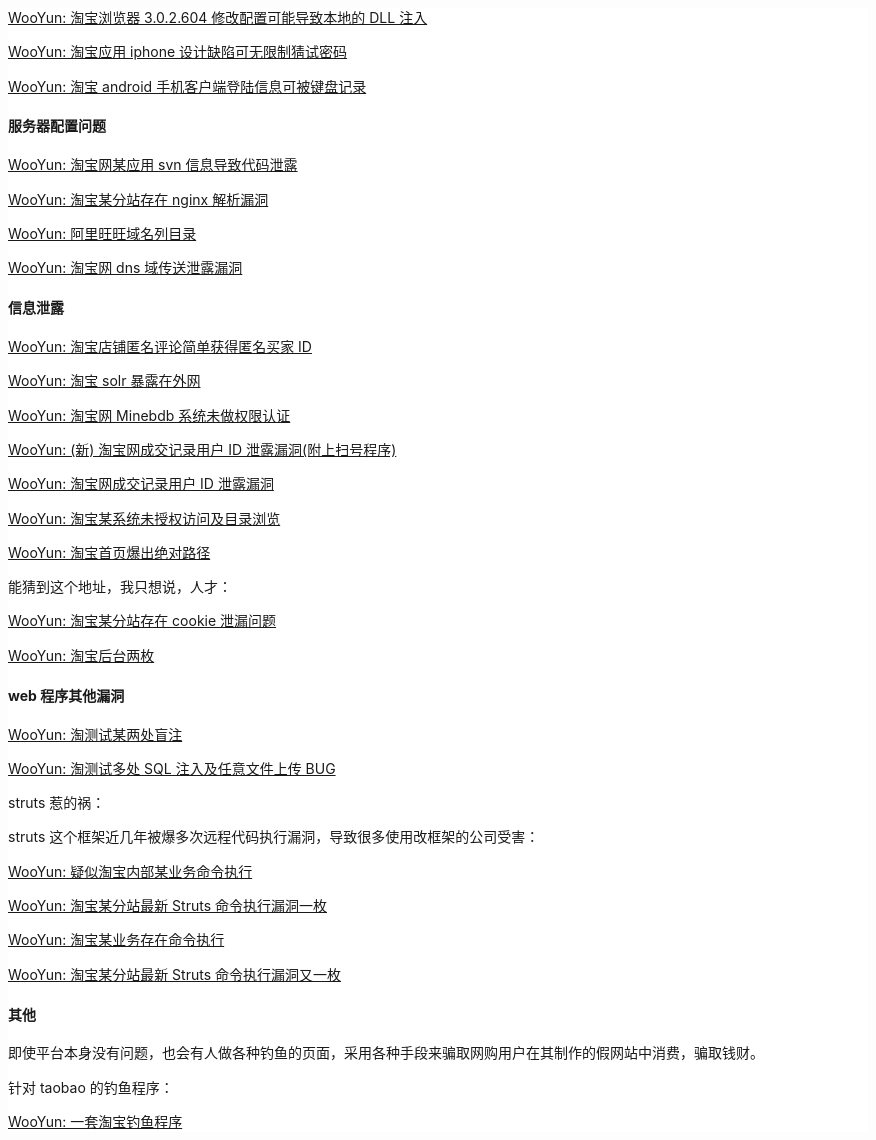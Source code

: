 [WooYun: 淘宝浏览器 3.0.2.604 修改配置可能导致本地的 DLL 注入](http://www.wooyun.org/bugs/wooyun-2013-025715)

[WooYun: 淘宝应用 iphone 设计缺陷可无限制猜试密码](http://www.wooyun.org/bugs/wooyun-2012-07876)

[WooYun: 淘宝 android 手机客户端登陆信息可被键盘记录](http://www.wooyun.org/bugs/wooyun-2011-02259)

#### 服务器配置问题

[WooYun: 淘宝网某应用 svn 信息导致代码泄露](http://www.wooyun.org/bugs/wooyun-2012-012665)

[WooYun: 淘宝某分站存在 nginx 解析漏洞](http://www.wooyun.org/bugs/wooyun-2012-05677)

[WooYun: 阿里旺旺域名列目录](http://www.wooyun.org/bugs/wooyun-2011-03801)

[WooYun: 淘宝网 dns 域传送泄露漏洞](http://www.wooyun.org/bugs/wooyun-2010-0776)

#### 信息泄露

[WooYun: 淘宝店铺匿名评论简单获得匿名买家 ID](http://www.wooyun.org/bugs/wooyun-2013-026521)

[WooYun: 淘宝 solr 暴露在外网](http://www.wooyun.org/bugs/wooyun-2013-024137)

[WooYun: 淘宝网 Minebdb 系统未做权限认证](http://www.wooyun.org/bugs/wooyun-2013-024136)

[WooYun: (新) 淘宝网成交记录用户 ID 泄露漏洞(附上扫号程序)](http://www.wooyun.org/bugs/wooyun-2012-015627)

[WooYun: 淘宝网成交记录用户 ID 泄露漏洞](http://www.wooyun.org/bugs/wooyun-2012-014004)

[WooYun: 淘宝某系统未授权访问及目录浏览](http://www.wooyun.org/bugs/wooyun-2012-09363)

[WooYun: 淘宝首页爆出绝对路径](http://www.wooyun.org/bugs/wooyun-2012-07917)

能猜到这个地址，我只想说，人才：

[WooYun: 淘宝某分站存在 cookie 泄漏问题](http://www.wooyun.org/bugs/wooyun-2012-03924)

[WooYun: 淘宝后台两枚](http://www.wooyun.org/bugs/wooyun-2012-04515)

#### web 程序其他漏洞

[WooYun: 淘测试某两处盲注](http://www.wooyun.org/bugs/wooyun-2012-07867)

[WooYun: 淘测试多处 SQL 注入及任意文件上传 BUG](http://www.wooyun.org/bugs/wooyun-2013-020575)

struts 惹的祸：

struts 这个框架近几年被爆多次远程代码执行漏洞，导致很多使用改框架的公司受害：

[WooYun: 疑似淘宝内部某业务命令执行](http://www.wooyun.org/bugs/wooyun-2012-011636)

[WooYun: 淘宝某分站最新 Struts 命令执行漏洞一枚](http://www.wooyun.org/bugs/wooyun-2013-029160)

[WooYun: 淘宝某业务存在命令执行](http://www.wooyun.org/bugs/wooyun-2013-029215)

[WooYun: 淘宝某分站最新 Struts 命令执行漏洞又一枚](http://www.wooyun.org/bugs/wooyun-2013-029312)

#### 其他

即使平台本身没有问题，也会有人做各种钓鱼的页面，采用各种手段来骗取网购用户在其制作的假网站中消费，骗取钱财。

针对 taobao 的钓鱼程序：

[WooYun: 一套淘宝钓鱼程序](http://www.wooyun.org/bugs/wooyun-2010-0938)
